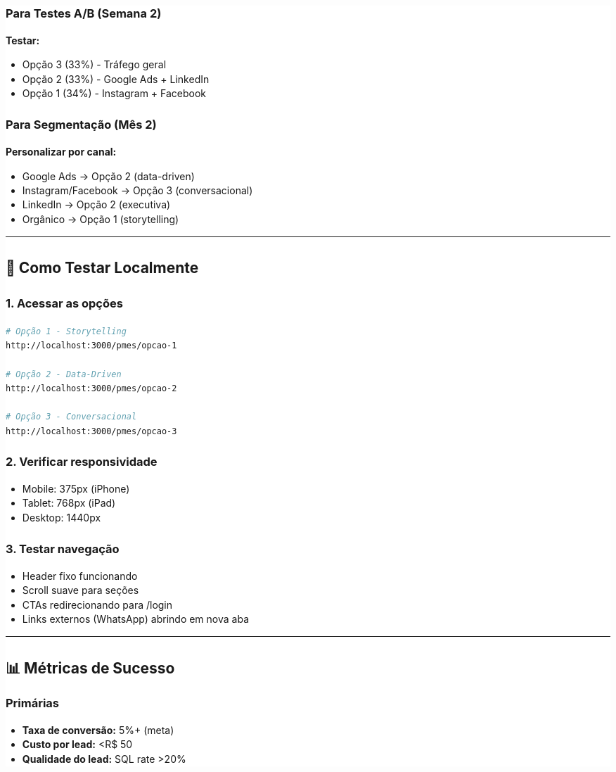 ### Para Testes A/B (Semana 2)
**Testar:**
- Opção 3 (33%) - Tráfego geral
- Opção 2 (33%) - Google Ads + LinkedIn
- Opção 1 (34%) - Instagram + Facebook

### Para Segmentação (Mês 2)
**Personalizar por canal:**
- Google Ads → Opção 2 (data-driven)
- Instagram/Facebook → Opção 3 (conversacional)
- LinkedIn → Opção 2 (executiva)
- Orgânico → Opção 1 (storytelling)

---

## 🚀 Como Testar Localmente

### 1. Acessar as opções

```bash
# Opção 1 - Storytelling
http://localhost:3000/pmes/opcao-1

# Opção 2 - Data-Driven
http://localhost:3000/pmes/opcao-2

# Opção 3 - Conversacional
http://localhost:3000/pmes/opcao-3
```

### 2. Verificar responsividade

- Mobile: 375px (iPhone)
- Tablet: 768px (iPad)
- Desktop: 1440px

### 3. Testar navegação

- Header fixo funcionando
- Scroll suave para seções
- CTAs redirecionando para /login
- Links externos (WhatsApp) abrindo em nova aba

---

## 📊 Métricas de Sucesso

### Primárias
- **Taxa de conversão:** 5%+ (meta)
- **Custo por lead:** <R$ 50
- **Qualidade do lead:** SQL rate >20%
